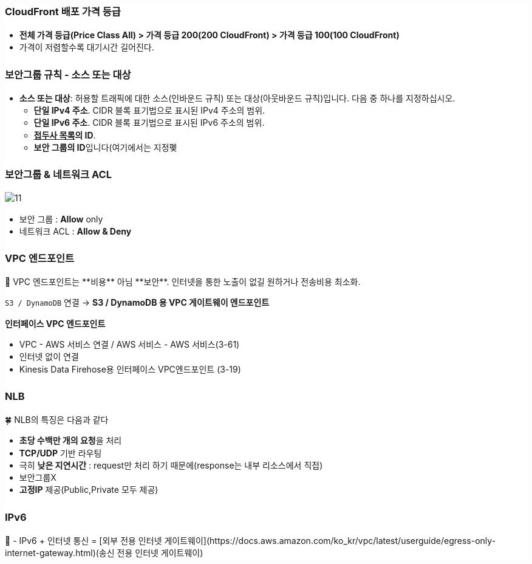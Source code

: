 ### CloudFront 배포 가격 등급

- **전체 가격 등급(Price Class All) > 가격 등급 200(200 CloudFront) > 가격 등급 100(100 CloudFront)**
- 가격이 저렴할수록 대기시간 길어진다.

### 보안그룹 규칙 - 소스 또는 대상

- **소스 또는 대상**: 허용할 트래픽에 대한 소스(인바운드 규칙) 또는 대상(아웃바운드 규칙)입니다. 다음 중 하나를 지정하십시오.
    - **단일 IPv4 주소**. CIDR 블록 표기법으로 표시된 IPv4 주소의 범위.
    - **단일 IPv6 주소**. CIDR 블록 표기법으로 표시된 IPv6 주소의 범위.
    - **[접두사 목록](https://docs.aws.amazon.com/vpc/latest/userguide/managed-prefix-lists.html)의 ID**.
    - **보안 그룹의 ID**입니다(여기에서는 지정폧
    

### 보안그룹 & 네트워크 ACL

![11](https://user-images.githubusercontent.com/70079416/185668153-f664ac2f-faea-4641-95c2-8b9da83e8f1d.png)

- 보안 그룹 : **Allow** only
- 네트워크 ACL : **Allow & Deny**

### VPC 엔드포인트

<aside>
📢 VPC 엔드포인트는 **비용** 아님 **보안**. 인터넷을 통한 노출이 없길 원하거나 전송비용 최소화.

</aside>

`S3 / DynamoDB` 연결 → **S3 / DynamoDB 용 VPC 게이트웨이 엔드포인트**

**인터페이스 VPC 엔드포인트**

- VPC - AWS 서비스 연결 / AWS 서비스 - AWS 서비스(3-61)
- 인터넷 없이 연결
- Kinesis Data Firehose용 인터페이스 VPC엔드포인트 (3-19)

### **NLB**

<aside>
🍀 NLB의 특징은 다음과 같다

- **초당 수백만 개의 요청**을 처리
- **TCP/UDP** 기반 라우팅
- 극히 **낮은 지연시간** : request만 처리 하기 때문에(response는 내부 리소스에서 직접)
- 보안그룹X
- **고정IP** 제공(Public,Private 모두 제공)
</aside>

### IPv6

<aside>
📌 - IPv6 + 인터넷 통신 = [외부 전용 인터넷 게이트웨이](https://docs.aws.amazon.com/ko_kr/vpc/latest/userguide/egress-only-internet-gateway.html)(송신 전용 인터넷 게이트웨이)

</aside>

